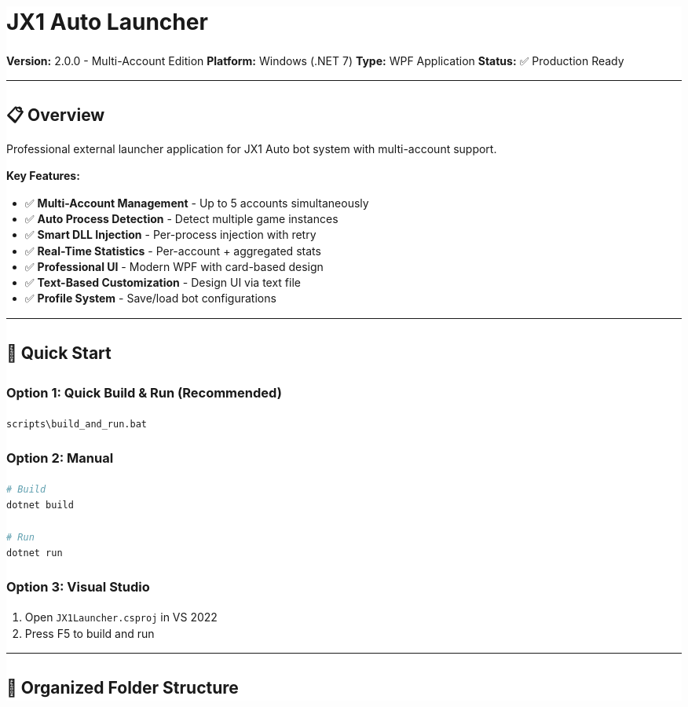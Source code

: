 # JX1 Auto Launcher

**Version:** 2.0.0 - Multi-Account Edition
**Platform:** Windows (.NET 7)
**Type:** WPF Application
**Status:** ✅ Production Ready

---

## 📋 Overview

Professional external launcher application for JX1 Auto bot system with multi-account support.

**Key Features:**
- ✅ **Multi-Account Management** - Up to 5 accounts simultaneously
- ✅ **Auto Process Detection** - Detect multiple game instances
- ✅ **Smart DLL Injection** - Per-process injection with retry
- ✅ **Real-Time Statistics** - Per-account + aggregated stats
- ✅ **Professional UI** - Modern WPF with card-based design
- ✅ **Text-Based Customization** - Design UI via text file
- ✅ **Profile System** - Save/load bot configurations

---

## 🚀 Quick Start

### Option 1: Quick Build & Run (Recommended)

```batch
scripts\build_and_run.bat
```

### Option 2: Manual

```powershell
# Build
dotnet build

# Run
dotnet run
```

### Option 3: Visual Studio

1. Open `JX1Launcher.csproj` in VS 2022
2. Press F5 to build and run

---

## 📁 Organized Folder Structure

